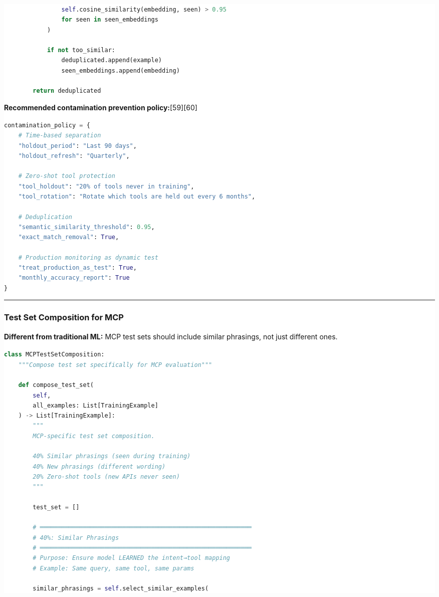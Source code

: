 ```python
                self.cosine_similarity(embedding, seen) > 0.95
                for seen in seen_embeddings
            )

            if not too_similar:
                deduplicated.append(example)
                seen_embeddings.append(embedding)

        return deduplicated
```

**Recommended contamination prevention policy:**[59][60]

```python
contamination_policy = {
    # Time-based separation
    "holdout_period": "Last 90 days",
    "holdout_refresh": "Quarterly",

    # Zero-shot tool protection
    "tool_holdout": "20% of tools never in training",
    "tool_rotation": "Rotate which tools are held out every 6 months",

    # Deduplication
    "semantic_similarity_threshold": 0.95,
    "exact_match_removal": True,

    # Production monitoring as dynamic test
    "treat_production_as_test": True,
    "monthly_accuracy_report": True
}
```

---

### Test Set Composition for MCP

**Different from traditional ML:** MCP test sets should include similar phrasings, not just different ones.

```python
class MCPTestSetComposition:
    """Compose test set specifically for MCP evaluation"""

    def compose_test_set(
        self,
        all_examples: List[TrainingExample]
    ) -> List[TrainingExample]:
        """
        MCP-specific test set composition.

        40% Similar phrasings (seen during training)
        40% New phrasings (different wording)
        20% Zero-shot tools (new APIs never seen)
        """

        test_set = []

        # ═══════════════════════════════════════════════════════════
        # 40%: Similar Phrasings
        # ═══════════════════════════════════════════════════════════
        # Purpose: Ensure model LEARNED the intent→tool mapping
        # Example: Same query, same tool, same params

        similar_phrasings = self.select_similar_examples(
```